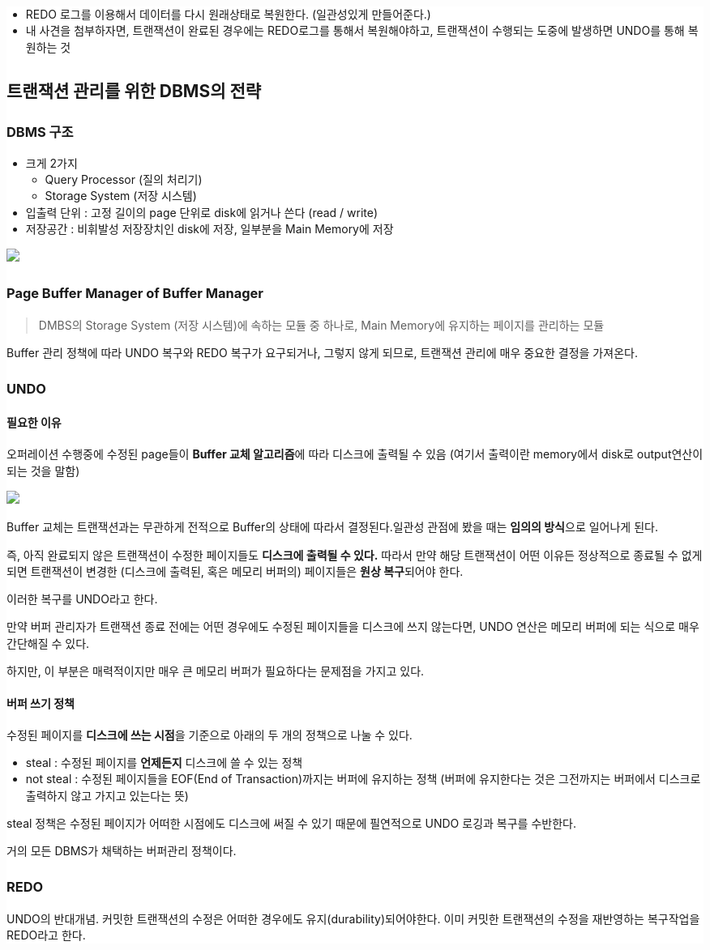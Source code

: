 -   REDO 로그를 이용해서 데이터를 다시 원래상태로 복원한다. (일관성있게 만들어준다.)
-   내 사견을 첨부하자면, 트랜잭션이 완료된 경우에는 REDO로그를 통해서 복원해야하고, 트랜잭션이 수행되는 도중에 발생하면 UNDO를 통해 복원하는 것

## 트랜잭션 관리를 위한 DBMS의 전략

### DBMS 구조

-   크게 2가지
    -   Query Processor (질의 처리기)
    -   Storage System (저장 시스템)
-   입출력 단위 : 고정 길이의 page 단위로 disk에 읽거나 쓴다 (read / write)
-   저장공간 : 비휘발성 저장장치인 disk에 저장, 일부분을 Main Memory에 저장

![](https://media.vlpt.us/images/syleemk/post/e8a2cad8-004f-4fd2-9f44-913b7d0ebe9c/image.png)

### Page Buffer Manager of Buffer Manager

> DMBS의 Storage System (저장 시스템)에 속하는 모듈 중 하나로, Main Memory에 유지하는 페이지를 관리하는 모듈

Buffer 관리 정책에 따라 UNDO 복구와 REDO 복구가 요구되거나, 그렇지 않게 되므로, 트랜잭션 관리에 매우 중요한 결정을 가져온다.

### UNDO

#### 필요한 이유

오퍼레이션 수행중에 수정된 page들이  **Buffer 교체 알고리즘**에 따라 디스크에 출력될 수 있음 (여기서 출력이란 memory에서 disk로 output연산이 되는 것을 말함)

![](https://media.vlpt.us/images/syleemk/post/d934166e-3988-454b-8712-2832c66aa2a7/image.png)

Buffer 교체는 트랜잭션과는 무관하게 전적으로 Buffer의 상태에 따라서 결정된다.일관성 관점에 봤을 때는  **임의의 방식**으로 일어나게 된다.

즉, 아직 완료되지 않은 트랜잭션이 수정한 페이지들도  **디스크에 출력될 수 있다.**  따라서 만약 해당 트랜잭션이 어떤 이유든 정상적으로 종료될 수 없게 되면 트랜잭션이 변경한 (디스크에 출력된, 혹은 메모리 버퍼의) 페이지들은  **원상 복구**되어야 한다.

이러한 복구를 UNDO라고 한다.

만약 버퍼 관리자가 트랜잭션 종료 전에는 어떤 경우에도 수정된 페이지들을 디스크에 쓰지 않는다면, UNDO 연산은 메모리 버퍼에 되는 식으로 매우 간단해질 수 있다.

하지만, 이 부분은 매력적이지만 매우 큰 메모리 버퍼가 필요하다는 문제점을 가지고 있다.

#### 버퍼 쓰기 정책

수정된 페이지를  **디스크에 쓰는 시점**을 기준으로 아래의 두 개의 정책으로 나눌 수 있다.

-   steal : 수정된 페이지를  **언제든지**  디스크에 쓸 수 있는 정책
-   not steal : 수정된 페이지들을 EOF(End of Transaction)까지는 버퍼에 유지하는 정책 (버퍼에 유지한다는 것은 그전까지는 버퍼에서 디스크로 출력하지 않고 가지고 있는다는 뜻)

steal 정책은 수정된 페이지가 어떠한 시점에도 디스크에 써질 수 있기 때문에 필연적으로 UNDO 로깅과 복구를 수반한다.

거의 모든 DBMS가 채택하는 버퍼관리 정책이다.

### REDO

UNDO의 반대개념. 커밋한 트랜잭션의 수정은 어떠한 경우에도 유지(durability)되어야한다. 이미 커밋한 트랜잭션의 수정을 재반영하는 복구작업을 REDO라고 한다.
